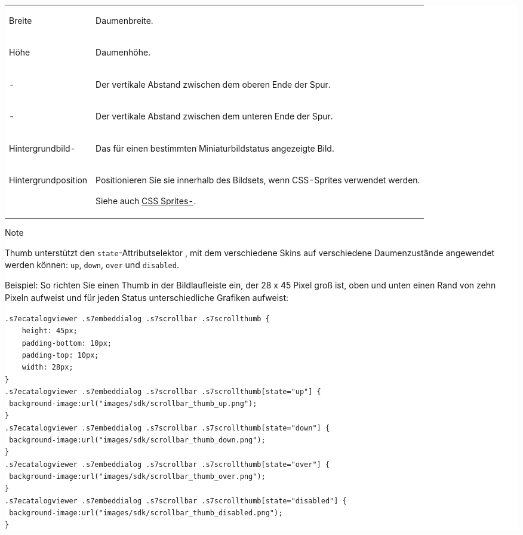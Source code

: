 <table id="table_90BC468FE138441C9DBAB1EB109F3DB0"> 
 <tbody> 
  <tr> 
   <td colname="col1"> <p> <span class="codeph"> Breite </span> </p> </td> 
   <td colname="col2"> <p>Daumenbreite. </p> </td> 
  </tr> 
  <tr> 
   <td colname="col1"> <p> <span class="codeph"> Höhe </span> </p> </td> 
   <td colname="col2"> <p>Daumenhöhe. </p> </td> 
  </tr> 
  <tr> 
   <td colname="col1"> <p> <span class="codeph">-</span> </p> </td> 
   <td colname="col2"> <p>Der vertikale Abstand zwischen dem oberen Ende der Spur. </p> </td> 
  </tr> 
  <tr> 
   <td colname="col1"> <p> <span class="codeph">-</span> </p> </td> 
   <td colname="col2"> <p> Der vertikale Abstand zwischen dem unteren Ende der Spur. </p> </td> 
  </tr> 
  <tr> 
   <td colname="col1"> <p> <span class="codeph"> Hintergrundbild-</span> </p> </td> 
   <td colname="col2"> <p> Das für einen bestimmten Miniaturbildstatus angezeigte Bild. </p> </td> 
  </tr> 
  <tr> 
   <td colname="col1"> <p> <span class="codeph"> Hintergrundposition </span> </p> </td> 
   <td colname="col2"> <p> Positionieren Sie sie innerhalb des Bildsets, wenn CSS-Sprites verwendet werden. </p> <p>Siehe auch <a href="../../../c-html5-s7-aem-asset-viewers/c-html5-20-ecatalog-viewer-about/c-html5-20-ecatalog-viewer-customizingviewer/c-html5-20-ecatalog-viewer-customizingviewer.md#section-9d570f95eb2443aca74c1b02f6e89aff" format="dita" scope="local"> CSS Sprites-</a>. </p> </td> 
  </tr> 
 </tbody> 
</table>

>[!NOTE]
>
>Thumb unterstützt den `state`-Attributselektor , mit dem verschiedene Skins auf verschiedene Daumenzustände angewendet werden können: `up`, `down`, `over` und `disabled`.

Beispiel: So richten Sie einen Thumb in der Bildlaufleiste ein, der 28 x 45 Pixel groß ist, oben und unten einen Rand von zehn Pixeln aufweist und für jeden Status unterschiedliche Grafiken aufweist:

```
.s7ecatalogviewer .s7embeddialog .s7scrollbar .s7scrollthumb { 
    height: 45px; 
    padding-bottom: 10px; 
    padding-top: 10px; 
    width: 28px; 
} 
.s7ecatalogviewer .s7embeddialog .s7scrollbar .s7scrollthumb[state="up"] { 
 background-image:url("images/sdk/scrollbar_thumb_up.png"); 
} 
.s7ecatalogviewer .s7embeddialog .s7scrollbar .s7scrollthumb[state="down"] { 
 background-image:url("images/sdk/scrollbar_thumb_down.png"); 
} 
.s7ecatalogviewer .s7embeddialog .s7scrollbar .s7scrollthumb[state="over"] { 
 background-image:url("images/sdk/scrollbar_thumb_over.png"); 
} 
.s7ecatalogviewer .s7embeddialog .s7scrollbar .s7scrollthumb[state="disabled"] { 
 background-image:url("images/sdk/scrollbar_thumb_disabled.png"); 
}
```
